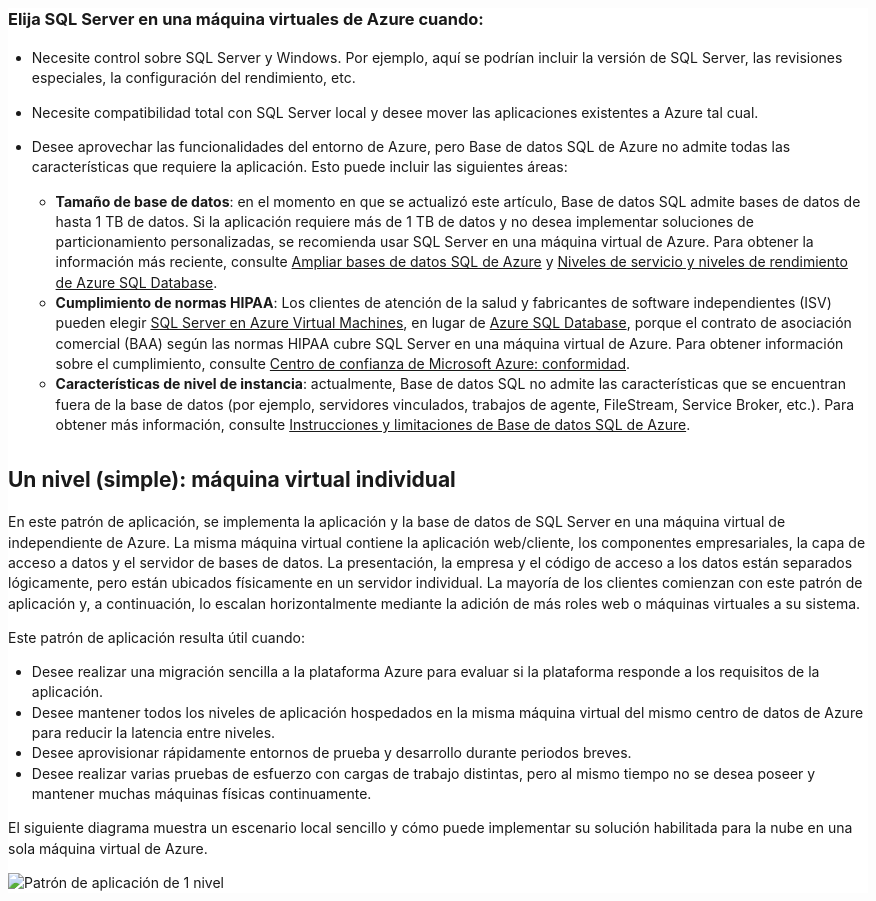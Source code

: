 ### <a name="choose-sql-server-in-an-azure-virtual-machine-when"></a>Elija SQL Server en una máquina virtuales de Azure cuando:
* Necesite control sobre SQL Server y Windows. Por ejemplo, aquí se podrían incluir la versión de SQL Server, las revisiones especiales, la configuración del rendimiento, etc.
* Necesite compatibilidad total con SQL Server local y desee mover las aplicaciones existentes a Azure tal cual.
* Desee aprovechar las funcionalidades del entorno de Azure, pero Base de datos SQL de Azure no admite todas las características que requiere la aplicación. Esto puede incluir las siguientes áreas:
  
  * **Tamaño de base de datos**: en el momento en que se actualizó este artículo, Base de datos SQL admite bases de datos de hasta 1 TB de datos. Si la aplicación requiere más de 1 TB de datos y no desea implementar soluciones de particionamiento personalizadas, se recomienda usar SQL Server en una máquina virtual de Azure. Para obtener la información más reciente, consulte [Ampliar bases de datos SQL de Azure](https://msdn.microsoft.com/library/azure/dn495641.aspx) y [Niveles de servicio y niveles de rendimiento de Azure SQL Database](../../../sql-database/sql-database-service-tiers.md).
  * **Cumplimiento de normas HIPAA**: Los clientes de atención de la salud y fabricantes de software independientes (ISV) pueden elegir [SQL Server en Azure Virtual Machines](virtual-machines-windows-sql-server-iaas-overview.md), en lugar de [Azure SQL Database](../../../sql-database/sql-database-technical-overview.md), porque el contrato de asociación comercial (BAA) según las normas HIPAA cubre SQL Server en una máquina virtual de Azure. Para obtener información sobre el cumplimiento, consulte [Centro de confianza de Microsoft Azure: conformidad](https://azure.microsoft.com/support/trust-center/compliance/).
  * **Características de nivel de instancia**: actualmente, Base de datos SQL no admite las características que se encuentran fuera de la base de datos (por ejemplo, servidores vinculados, trabajos de agente, FileStream, Service Broker, etc.). Para obtener más información, consulte [Instrucciones y limitaciones de Base de datos SQL de Azure](https://msdn.microsoft.com/library/azure/ff394102.aspx).

## <a name="1-tier-simple-single-virtual-machine"></a>Un nivel (simple): máquina virtual individual
En este patrón de aplicación, se implementa la aplicación y la base de datos de SQL Server en una máquina virtual de independiente de Azure. La misma máquina virtual contiene la aplicación web/cliente, los componentes empresariales, la capa de acceso a datos y el servidor de bases de datos. La presentación, la empresa y el código de acceso a los datos están separados lógicamente, pero están ubicados físicamente en un servidor individual. La mayoría de los clientes comienzan con este patrón de aplicación y, a continuación, lo escalan horizontalmente mediante la adición de más roles web o máquinas virtuales a su sistema.

Este patrón de aplicación resulta útil cuando:

* Desee realizar una migración sencilla a la plataforma Azure para evaluar si la plataforma responde a los requisitos de la aplicación.
* Desee mantener todos los niveles de aplicación hospedados en la misma máquina virtual del mismo centro de datos de Azure para reducir la latencia entre niveles.
* Desee aprovisionar rápidamente entornos de prueba y desarrollo durante periodos breves.
* Desee realizar varias pruebas de esfuerzo con cargas de trabajo distintas, pero al mismo tiempo no se desea poseer y mantener muchas máquinas físicas continuamente.

El siguiente diagrama muestra un escenario local sencillo y cómo puede implementar su solución habilitada para la nube en una sola máquina virtual de Azure.

![Patrón de aplicación de 1 nivel](./media/virtual-machines-windows-sql-server-app-patterns-dev-strategies/IC728008.png)
